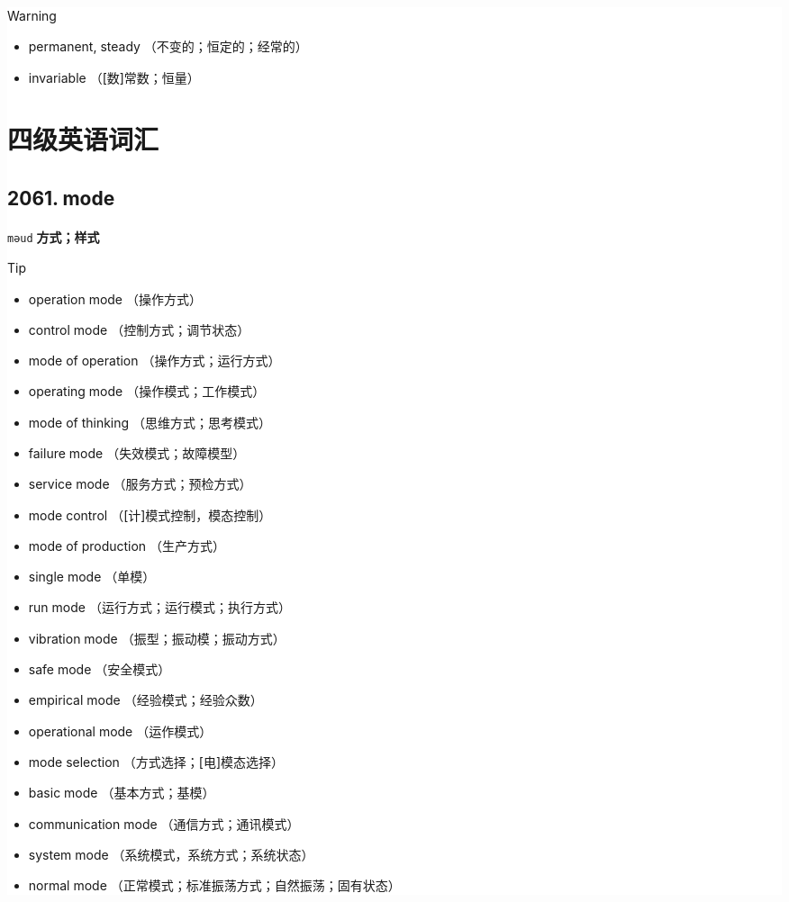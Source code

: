 > [!WARNING]
>
> - permanent, steady （不变的；恒定的；经常的）
>
> - invariable （[数]常数；恒量）
>

# 四级英语词汇

## 2061. mode

`məud`  **方式；样式**

> [!TIP]
>
> - operation mode （操作方式）
>
> - control mode （控制方式；调节状态）
>
> - mode of operation （操作方式；运行方式）
>
> - operating mode （操作模式；工作模式）
>
> - mode of thinking （思维方式；思考模式）
>
> - failure mode （失效模式；故障模型）
>
> - service mode （服务方式；预检方式）
>
> - mode control （[计]模式控制，模态控制）
>
> - mode of production （生产方式）
>
> - single mode （单模）
>
> - run mode （运行方式；运行模式；执行方式）
>
> - vibration mode （振型；振动模；振动方式）
>
> - safe mode （安全模式）
>
> - empirical mode （经验模式；经验众数）
>
> - operational mode （运作模式）
>
> - mode selection （方式选择；[电]模态选择）
>
> - basic mode （基本方式；基模）
>
> - communication mode （通信方式；通讯模式）
>
> - system mode （系统模式，系统方式；系统状态）
>
> - normal mode （正常模式；标准振荡方式；自然振荡；固有状态）
>
